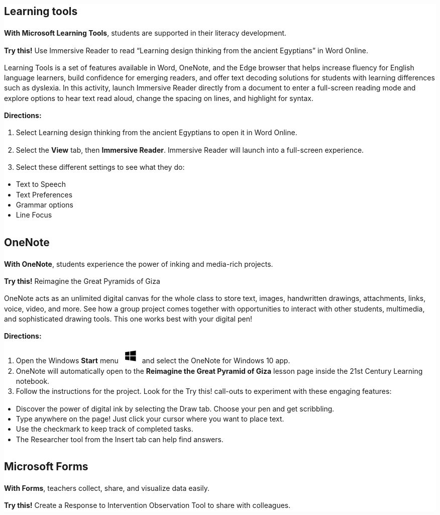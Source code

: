 ## Learning tools
**With Microsoft Learning Tools**, students are supported in their literacy development. 

**Try this!** Use Immersive Reader to read “Learning design thinking from the ancient Egyptians” in Word Online. 
 
Learning Tools is a set of features available in Word, OneNote, and the Edge browser that helps increase fluency for English language learners, build confidence for emerging readers, and offer text decoding solutions for students with learning differences such as dyslexia. In this activity, launch Immersive Reader directly from a document to enter a full-screen reading mode and explore options to hear text read aloud, change the spacing on lines, and highlight for syntax. 
 
**Directions:**

1. Select Learning design thinking from the ancient Egyptians to open it in Word Online.  
2. Select the **View** tab, then **Immersive Reader**. Immersive Reader will launch into a full-screen experience.

3. Select these different settings to see what they do:
  - Text to Speech
  - Text Preferences
  - Grammar options
  - Line Focus

## OneNote
**With OneNote**, students experience the power of inking and media-rich projects.  
 
**Try this!** Reimagine the Great Pyramids of Giza 
 
OneNote acts as an unlimited digital canvas for the whole class to store text, images, handwritten drawings, attachments, links, voice, video, and more. See how a group project comes together with opportunities to interact with other students, multimedia, and sophisticated drawing tools. This one works best with your digital pen! 

**Directions:**

1. Open the Windows **Start** menu ![Windows Start menu](images/windows_start.png) and select the OneNote for Windows 10 app. 
2. OneNote will automatically open to the **Reimagine the Great Pyramid of Giza** lesson page inside the 21st Century Learning notebook. 
3. Follow the instructions for the project.  Look for the Try this! call-outs to experiment with these engaging features: 
  - Discover the power of digital ink by selecting the Draw tab. Choose your pen and get scribbling.
  - Type anywhere on the page! Just click your cursor where you want to place text. 
  - Use the checkmark to keep track of completed tasks. 
  - The Researcher tool from the Insert tab can help find answers. 

## Microsoft Forms
**With Forms**, teachers collect, share, and visualize data easily.  
 
**Try this!** Create a Response to Intervention Observation Tool to share with colleagues.  
 